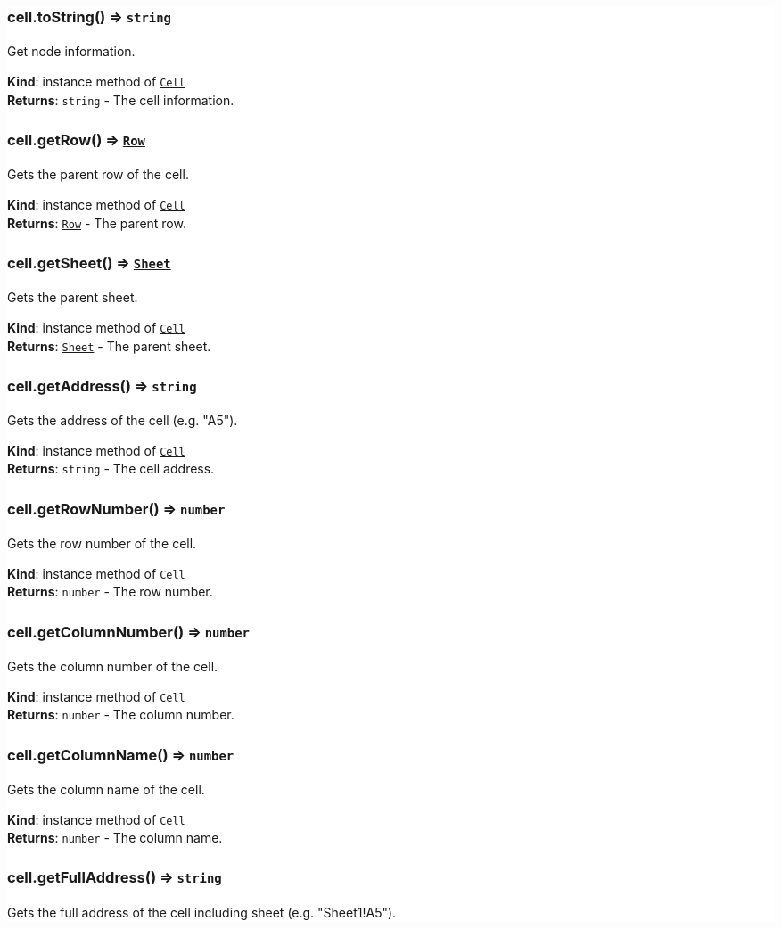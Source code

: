 <a name="new_Cell_new"></a>

### cell.toString() ⇒ <code>string</code>
Get node information.

**Kind**: instance method of <code>[Cell](#Cell)</code>  
**Returns**: <code>string</code> - The cell information.  
<a name="Cell+getRow"></a>

### cell.getRow() ⇒ <code>[Row](#Row)</code>
Gets the parent row of the cell.

**Kind**: instance method of <code>[Cell](#Cell)</code>  
**Returns**: <code>[Row](#Row)</code> - The parent row.  
<a name="Cell+getSheet"></a>

### cell.getSheet() ⇒ <code>[Sheet](#Sheet)</code>
Gets the parent sheet.

**Kind**: instance method of <code>[Cell](#Cell)</code>  
**Returns**: <code>[Sheet](#Sheet)</code> - The parent sheet.  
<a name="Cell+getAddress"></a>

### cell.getAddress() ⇒ <code>string</code>
Gets the address of the cell (e.g. "A5").

**Kind**: instance method of <code>[Cell](#Cell)</code>  
**Returns**: <code>string</code> - The cell address.  
<a name="Cell+getRowNumber"></a>

### cell.getRowNumber() ⇒ <code>number</code>
Gets the row number of the cell.

**Kind**: instance method of <code>[Cell](#Cell)</code>  
**Returns**: <code>number</code> - The row number.  
<a name="Cell+getColumnNumber"></a>

### cell.getColumnNumber() ⇒ <code>number</code>
Gets the column number of the cell.

**Kind**: instance method of <code>[Cell](#Cell)</code>  
**Returns**: <code>number</code> - The column number.  
<a name="Cell+getColumnName"></a>

### cell.getColumnName() ⇒ <code>number</code>
Gets the column name of the cell.

**Kind**: instance method of <code>[Cell](#Cell)</code>  
**Returns**: <code>number</code> - The column name.  
<a name="Cell+getFullAddress"></a>

### cell.getFullAddress() ⇒ <code>string</code>
Gets the full address of the cell including sheet (e.g. "Sheet1!A5").
